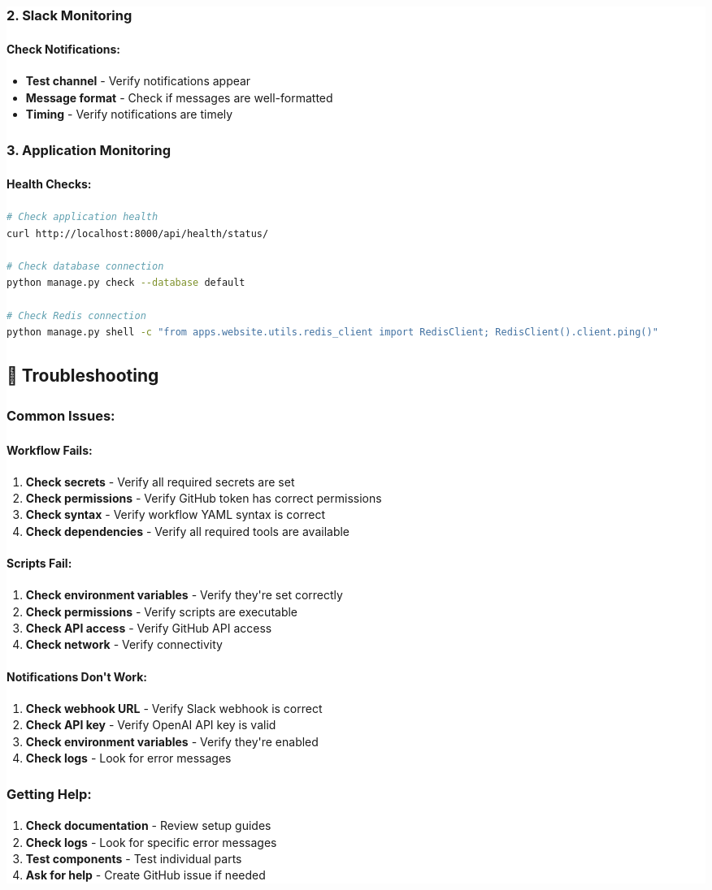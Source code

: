 ### **2. Slack Monitoring**

#### **Check Notifications:**
- **Test channel** - Verify notifications appear
- **Message format** - Check if messages are well-formatted
- **Timing** - Verify notifications are timely

### **3. Application Monitoring**

#### **Health Checks:**
```bash
# Check application health
curl http://localhost:8000/api/health/status/

# Check database connection
python manage.py check --database default

# Check Redis connection
python manage.py shell -c "from apps.website.utils.redis_client import RedisClient; RedisClient().client.ping()"
```

## 🚨 Troubleshooting

### **Common Issues:**

#### **Workflow Fails:**
1. **Check secrets** - Verify all required secrets are set
2. **Check permissions** - Verify GitHub token has correct permissions
3. **Check syntax** - Verify workflow YAML syntax is correct
4. **Check dependencies** - Verify all required tools are available

#### **Scripts Fail:**
1. **Check environment variables** - Verify they're set correctly
2. **Check permissions** - Verify scripts are executable
3. **Check API access** - Verify GitHub API access
4. **Check network** - Verify connectivity

#### **Notifications Don't Work:**
1. **Check webhook URL** - Verify Slack webhook is correct
2. **Check API key** - Verify OpenAI API key is valid
3. **Check environment variables** - Verify they're enabled
4. **Check logs** - Look for error messages

### **Getting Help:**

1. **Check documentation** - Review setup guides
2. **Check logs** - Look for specific error messages
3. **Test components** - Test individual parts
4. **Ask for help** - Create GitHub issue if needed
